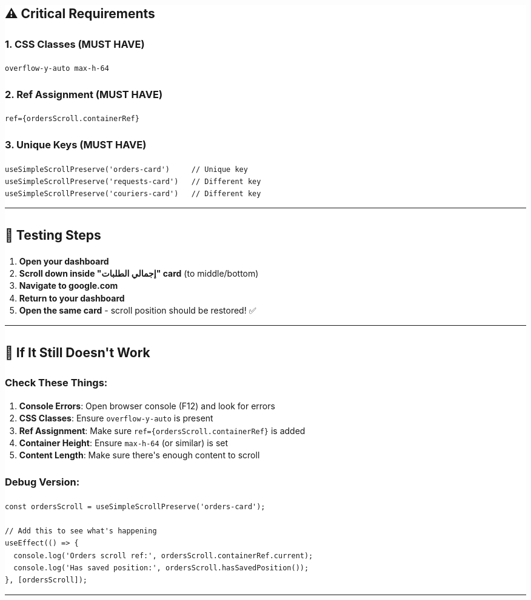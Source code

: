 
## ⚠️ Critical Requirements

### 1. CSS Classes (MUST HAVE)
```css
overflow-y-auto max-h-64
```

### 2. Ref Assignment (MUST HAVE)
```tsx
ref={ordersScroll.containerRef}
```

### 3. Unique Keys (MUST HAVE)
```tsx
useSimpleScrollPreserve('orders-card')     // Unique key
useSimpleScrollPreserve('requests-card')   // Different key
useSimpleScrollPreserve('couriers-card')   // Different key
```

---

## 🧪 Testing Steps

1. **Open your dashboard**
2. **Scroll down inside "إجمالي الطلبات" card** (to middle/bottom)
3. **Navigate to google.com**
4. **Return to your dashboard**
5. **Open the same card** - scroll position should be restored! ✅

---

## 🚨 If It Still Doesn't Work

### Check These Things:

1. **Console Errors**: Open browser console (F12) and look for errors
2. **CSS Classes**: Ensure `overflow-y-auto` is present
3. **Ref Assignment**: Make sure `ref={ordersScroll.containerRef}` is added
4. **Container Height**: Ensure `max-h-64` (or similar) is set
5. **Content Length**: Make sure there's enough content to scroll

### Debug Version:

```tsx
const ordersScroll = useSimpleScrollPreserve('orders-card');

// Add this to see what's happening
useEffect(() => {
  console.log('Orders scroll ref:', ordersScroll.containerRef.current);
  console.log('Has saved position:', ordersScroll.hasSavedPosition());
}, [ordersScroll]);
```

---